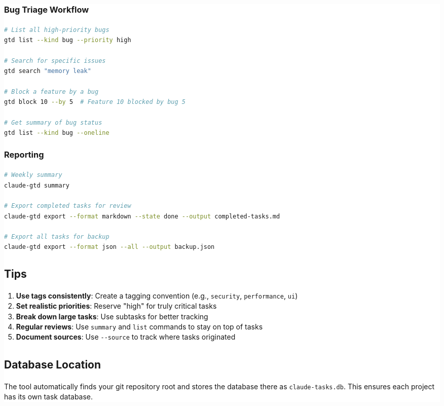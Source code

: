 ### Bug Triage Workflow
```bash
# List all high-priority bugs
gtd list --kind bug --priority high

# Search for specific issues
gtd search "memory leak"

# Block a feature by a bug
gtd block 10 --by 5  # Feature 10 blocked by bug 5

# Get summary of bug status
gtd list --kind bug --oneline
```

### Reporting
```bash
# Weekly summary
claude-gtd summary

# Export completed tasks for review
claude-gtd export --format markdown --state done --output completed-tasks.md

# Export all tasks for backup
claude-gtd export --format json --all --output backup.json
```

## Tips

1. **Use tags consistently**: Create a tagging convention (e.g., `security`, `performance`, `ui`)
2. **Set realistic priorities**: Reserve "high" for truly critical tasks
3. **Break down large tasks**: Use subtasks for better tracking
4. **Regular reviews**: Use `summary` and `list` commands to stay on top of tasks
5. **Document sources**: Use `--source` to track where tasks originated

## Database Location

The tool automatically finds your git repository root and stores the database there as `claude-tasks.db`. This ensures each project has its own task database.